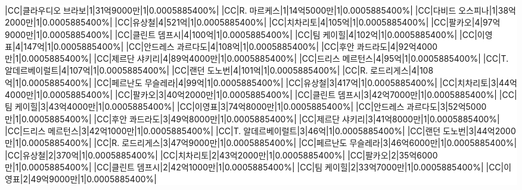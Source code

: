 |CC|클라우디오 브라보|1|31억9000만|1|0.0005885400%|
|CC|R. 마르케스|1|14억5000만|1|0.0005885400%|
|CC|다비드 오스피나|1|38억2000만|1|0.0005885400%|
|CC|유상철|4|521억|1|0.0005885400%|
|CC|치차리토|4|105억|1|0.0005885400%|
|CC|팔카오|4|97억9000만|1|0.0005885400%|
|CC|클린트 뎀프시|4|100억|1|0.0005885400%|
|CC|팀 케이힐|4|102억|1|0.0005885400%|
|CC|이영표|4|147억|1|0.0005885400%|
|CC|안드레스 과르다도|4|108억|1|0.0005885400%|
|CC|후안 콰드라도|4|92억4000만|1|0.0005885400%|
|CC|제르단 샤키리|4|89억4000만|1|0.0005885400%|
|CC|드리스 메르턴스|4|95억|1|0.0005885400%|
|CC|T. 알데르베이럴트|4|107억|1|0.0005885400%|
|CC|랜던 도노번|4|101억|1|0.0005885400%|
|CC|R. 로드리게스|4|108억|1|0.0005885400%|
|CC|페르난도 무슬레라|4|99억|1|0.0005885400%|
|CC|유상철|3|417억|1|0.0005885400%|
|CC|치차리토|3|44억4000만|1|0.0005885400%|
|CC|팔카오|3|40억2000만|1|0.0005885400%|
|CC|클린트 뎀프시|3|42억7000만|1|0.0005885400%|
|CC|팀 케이힐|3|43억4000만|1|0.0005885400%|
|CC|이영표|3|74억8000만|1|0.0005885400%|
|CC|안드레스 과르다도|3|52억5000만|1|0.0005885400%|
|CC|후안 콰드라도|3|49억8000만|1|0.0005885400%|
|CC|제르단 샤키리|3|41억8000만|1|0.0005885400%|
|CC|드리스 메르턴스|3|42억1000만|1|0.0005885400%|
|CC|T. 알데르베이럴트|3|46억|1|0.0005885400%|
|CC|랜던 도노번|3|44억2000만|1|0.0005885400%|
|CC|R. 로드리게스|3|47억9000만|1|0.0005885400%|
|CC|페르난도 무슬레라|3|46억6000만|1|0.0005885400%|
|CC|유상철|2|370억|1|0.0005885400%|
|CC|치차리토|2|43억2000만|1|0.0005885400%|
|CC|팔카오|2|35억6000만|1|0.0005885400%|
|CC|클린트 뎀프시|2|42억1000만|1|0.0005885400%|
|CC|팀 케이힐|2|33억7000만|1|0.0005885400%|
|CC|이영표|2|49억9000만|1|0.0005885400%|